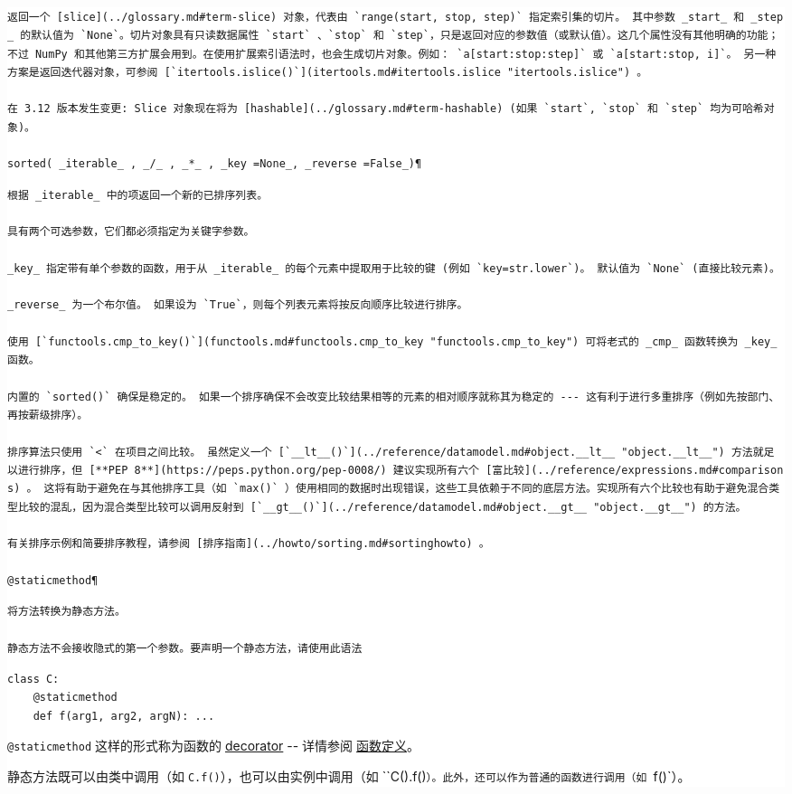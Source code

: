 
~~~
返回一个 [slice](../glossary.md#term-slice) 对象，代表由 `range(start, stop, step)` 指定索引集的切片。 其中参数 _start_ 和 _step_ 的默认值为 `None`。切片对象具有只读数据属性 `start` 、`stop` 和 `step`，只是返回对应的参数值（或默认值）。这几个属性没有其他明确的功能；不过 NumPy 和其他第三方扩展会用到。在使用扩展索引语法时，也会生成切片对象。例如： `a[start:stop:step]` 或 `a[start:stop, i]`。 另一种方案是返回迭代器对象，可参阅 [`itertools.islice()`](itertools.md#itertools.islice "itertools.islice") 。

在 3.12 版本发生变更: Slice 对象现在将为 [hashable](../glossary.md#term-hashable) (如果 `start`, `stop` 和 `step` 均为可哈希对象)。

sorted( _iterable_ , _/_ , _*_ , _key =None_, _reverse =False_)¶
~~~
    

~~~
根据 _iterable_ 中的项返回一个新的已排序列表。

具有两个可选参数，它们都必须指定为关键字参数。

_key_ 指定带有单个参数的函数，用于从 _iterable_ 的每个元素中提取用于比较的键 (例如 `key=str.lower`)。 默认值为 `None` (直接比较元素)。

_reverse_ 为一个布尔值。 如果设为 `True`，则每个列表元素将按反向顺序比较进行排序。

使用 [`functools.cmp_to_key()`](functools.md#functools.cmp_to_key "functools.cmp_to_key") 可将老式的 _cmp_ 函数转换为 _key_ 函数。

内置的 `sorted()` 确保是稳定的。 如果一个排序确保不会改变比较结果相等的元素的相对顺序就称其为稳定的 --- 这有利于进行多重排序（例如先按部门、再按薪级排序）。

排序算法只使用 `<` 在项目之间比较。 虽然定义一个 [`__lt__()`](../reference/datamodel.md#object.__lt__ "object.__lt__") 方法就足以进行排序，但 [**PEP 8**](https://peps.python.org/pep-0008/) 建议实现所有六个 [富比较](../reference/expressions.md#comparisons) 。 这将有助于避免在与其他排序工具（如 `max()` ）使用相同的数据时出现错误，这些工具依赖于不同的底层方法。实现所有六个比较也有助于避免混合类型比较的混乱，因为混合类型比较可以调用反射到 [`__gt__()`](../reference/datamodel.md#object.__gt__ "object.__gt__") 的方法。

有关排序示例和简要排序教程，请参阅 [排序指南](../howto/sorting.md#sortinghowto) 。

@staticmethod¶
~~~
    

~~~
将方法转换为静态方法。

静态方法不会接收隐式的第一个参数。要声明一个静态方法，请使用此语法
~~~
    
    
~~~
class C:
    @staticmethod
    def f(arg1, arg2, argN): ...
~~~

`@staticmethod` 这样的形式称为函数的 [decorator](../glossary.md#term-decorator) \-- 详情参阅 [函数定义](../reference/compound_stmts.md#function)。

静态方法既可以由类中调用（如 `C.f()`），也可以由实例中调用（如 ``C().f()`）。此外，还可以作为普通的函数进行调用（如 `f()`）。
